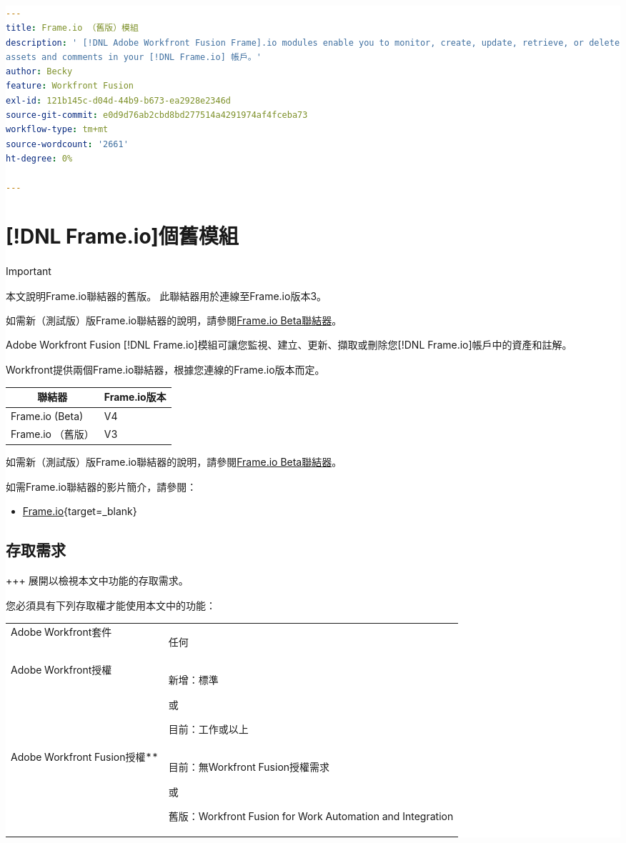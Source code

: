 ```yaml
---
title: Frame.io （舊版）模組
description: ' [!DNL Adobe Workfront Fusion Frame].io modules enable you to monitor, create, update, retrieve, or delete assets and comments in your [!DNL Frame.io] 帳戶。'
author: Becky
feature: Workfront Fusion
exl-id: 121b145c-d04d-44b9-b673-ea2928e2346d
source-git-commit: e0d9d76ab2cbd8bd277514a4291974af4fceba73
workflow-type: tm+mt
source-wordcount: '2661'
ht-degree: 0%

---
```


# [!DNL Frame.io]個舊模組

>[!IMPORTANT]
>
>本文說明Frame.io聯結器的舊版。 此聯結器用於連線至Frame.io版本3。
>
>如需新（測試版）版Frame.io聯結器的說明，請參閱[Frame.io Beta聯結器](/help/workfront-fusion/references/apps-and-modules/adobe-connectors/frame-io-modules-new.md)。

Adobe Workfront Fusion [!DNL Frame.io]模組可讓您監視、建立、更新、擷取或刪除您[!DNL Frame.io]帳戶中的資產和註解。

Workfront提供兩個Frame.io聯結器，根據您連線的Frame.io版本而定。

| 聯結器 | Frame.io版本 |
|---|---|
| Frame.io (Beta) | V4 |
| Frame.io （舊版） | V3 |

如需新（測試版）版Frame.io聯結器的說明，請參閱[Frame.io Beta聯結器](/help/workfront-fusion/references/apps-and-modules/adobe-connectors/frame-io-modules-new.md)。

如需Frame.io聯結器的影片簡介，請參閱：

* [Frame.io](https://video.tv.adobe.com/v/3427032/){target=_blank}

## 存取需求

+++ 展開以檢視本文中功能的存取需求。

您必須具有下列存取權才能使用本文中的功能：

<table style="table-layout:auto">
 <col> 
 <col> 
 <tbody> 
  <tr> 
   <td role="rowheader">Adobe Workfront套件</td> 
   <td> <p>任何</p> </td> 
  </tr> 
  <tr data-mc-conditions=""> 
   <td role="rowheader">Adobe Workfront授權</td> 
   <td> <p>新增：標準</p><p>或</p><p>目前：工作或以上</p> </td> 
  </tr> 
  <tr> 
   <td role="rowheader">Adobe Workfront Fusion授權**</td> 
   <td>
   <p>目前：無Workfront Fusion授權需求</p>
   <p>或</p>
   <p>舊版：Workfront Fusion for Work Automation and Integration </p>